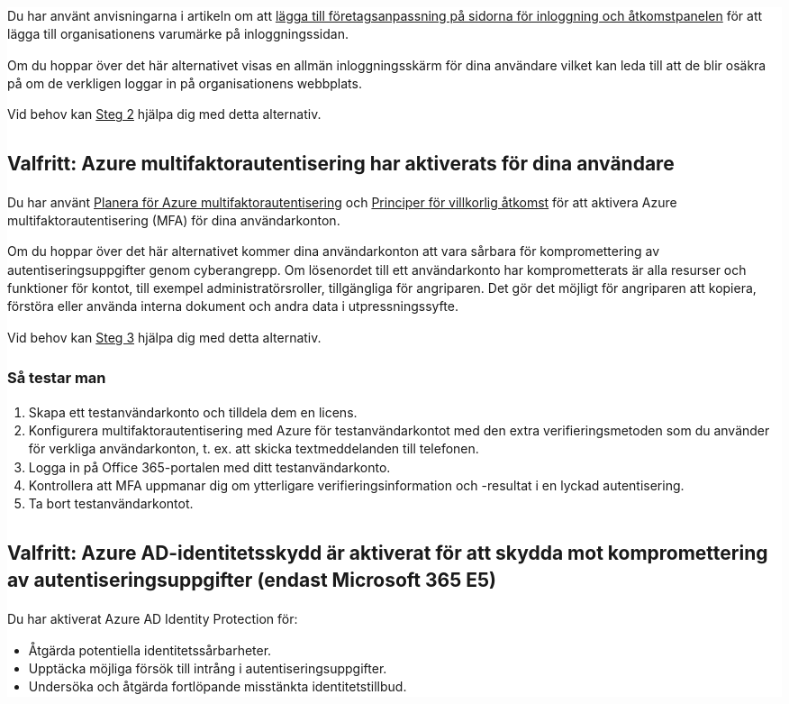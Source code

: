 Du har använt anvisningarna i artikeln om att [lägga till företagsanpassning på sidorna för inloggning och åtkomstpanelen](https://aka.ms/aadpaddbranding) för att lägga till organisationens varumärke på inloggningssidan.

Om du hoppar över det här alternativet visas en allmän inloggningsskärm för dina användare vilket kan leda till att de blir osäkra på om de verkligen loggar in på organisationens webbplats.

Vid behov kan [Steg 2](identity-secure-your-passwords.md#identity-custom-sign-in) hjälpa dig med detta alternativ.


<a name="crit-identity-mfa"></a>
## <a name="optional-azure-multi-factor-authentication-is-enabled-for-your-users"></a>Valfritt: Azure multifaktorautentisering har aktiverats för dina användare

Du har använt [Planera för Azure multifaktorautentisering](https://docs.microsoft.com/azure/active-directory/authentication/howto-mfa-getstarted) och [Principer för villkorlig åtkomst](https://docs.microsoft.com/azure/active-directory/authentication/howto-mfa-getstarted#enable-multi-factor-authentication-with-conditional-access) för att aktivera Azure multifaktorautentisering (MFA) för dina användarkonton.

Om du hoppar över det här alternativet kommer dina användarkonton att vara sårbara för kompromettering av autentiseringsuppgifter genom cyberangrepp. Om lösenordet till ett användarkonto har komprometterats är alla resurser och funktioner för kontot, till exempel administratörsroller, tillgängliga för angriparen. Det gör det möjligt för angriparen att kopiera, förstöra eller använda interna dokument och andra data i utpressningssyfte.

Vid behov kan [Steg 3](identity-secure-user-sign-ins.md#identity-mfa) hjälpa dig med detta alternativ.

### <a name="how-to-test"></a>Så testar man

1.    Skapa ett testanvändarkonto och tilldela dem en licens. 
2.    Konfigurera multifaktorautentisering med Azure för testanvändarkontot med den extra verifieringsmetoden som du använder för verkliga användarkonton, t. ex. att skicka textmeddelanden till telefonen. 
3.    Logga in på Office 365-portalen med ditt testanvändarkonto.
4.    Kontrollera att MFA uppmanar dig om ytterligare verifieringsinformation och -resultat i en lyckad autentisering. 
5.    Ta bort testanvändarkontot.

<a name="crit-identity-ident-prot"></a>
## <a name="optional-azure-ad-identity-protection-is-enabled-to-protect-against-credential-compromise-microsoft-365-e5-only"></a>Valfritt: Azure AD-identitetsskydd är aktiverat för att skydda mot kompromettering av autentiseringsuppgifter (endast Microsoft 365 E5)

Du har aktiverat Azure AD Identity Protection för:

- Åtgärda potentiella identitetssårbarheter.
- Upptäcka möjliga försök till intrång i autentiseringsuppgifter.
- Undersöka och åtgärda fortlöpande misstänkta identitetstillbud.
